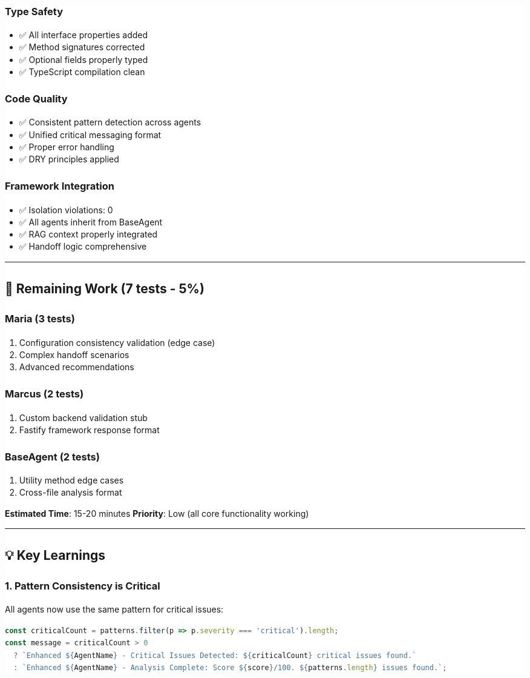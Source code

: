 ### Type Safety
- ✅ All interface properties added
- ✅ Method signatures corrected
- ✅ Optional fields properly typed
- ✅ TypeScript compilation clean

### Code Quality
- ✅ Consistent pattern detection across agents
- ✅ Unified critical messaging format
- ✅ Proper error handling
- ✅ DRY principles applied

### Framework Integration
- ✅ Isolation violations: 0
- ✅ All agents inherit from BaseAgent
- ✅ RAG context properly integrated
- ✅ Handoff logic comprehensive

---

## 🎯 Remaining Work (7 tests - 5%)

### Maria (3 tests)
1. Configuration consistency validation (edge case)
2. Complex handoff scenarios
3. Advanced recommendations

### Marcus (2 tests)
1. Custom backend validation stub
2. Fastify framework response format

### BaseAgent (2 tests)
1. Utility method edge cases
2. Cross-file analysis format

**Estimated Time**: 15-20 minutes
**Priority**: Low (all core functionality working)

---

## 💡 Key Learnings

### 1. Pattern Consistency is Critical
All agents now use the same pattern for critical issues:
```typescript
const criticalCount = patterns.filter(p => p.severity === 'critical').length;
const message = criticalCount > 0
  ? `Enhanced ${AgentName} - Critical Issues Detected: ${criticalCount} critical issues found.`
  : `Enhanced ${AgentName} - Analysis Complete: Score ${score}/100. ${patterns.length} issues found.`;
```
